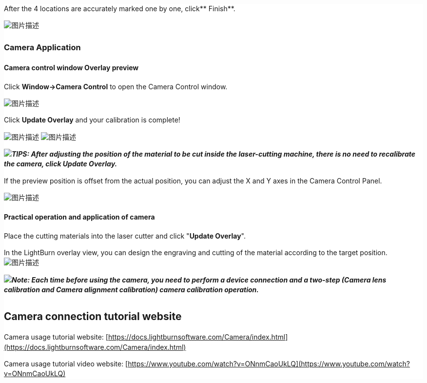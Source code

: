 After the 4 locations are accurately marked one by one, click** Finish**.

<img src="http://wiki-toocaa.oss-cn-hongkong.aliyuncs.com/%E6%91%84%E5%83%8F%E5%A4%B4/%E7%82%B9%E5%87%BB%E5%AE%8C%E6%88%90.png" alt="图片描述" width="700" />

### **Camera Application**
#### **Camera control window Overlay preview**
Click **Window→Camera Control** to open the Camera Control window.

<img src="http://wiki-toocaa.oss-cn-hongkong.aliyuncs.com/%E6%91%84%E5%83%8F%E5%A4%B4/%E9%80%89%E6%8B%A9%E6%91%84%E5%83%8F%E5%A4%B4%E6%8E%A7%E5%88%B6%E7%AA%97%E5%8F%A3.png" alt="图片描述" width="700" />

Click **Update Overlay** and your calibration is complete!

<img src="http://wiki-toocaa.oss-cn-hongkong.aliyuncs.com/%E6%91%84%E5%83%8F%E5%A4%B4/%E7%82%B9%E5%87%BB%E6%9B%B4%E6%96%B0%E8%A6%86%E7%9B%96%E5%B1%82.png" alt="图片描述" width="700" />

<img src="http://wiki-toocaa.oss-cn-hongkong.aliyuncs.com/%E6%91%84%E5%83%8F%E5%A4%B4/%E6%9B%B4%E6%96%B0%E8%A6%86%E7%9B%96%E5%B1%82%E5%90%8E%E7%8A%B6%E6%80%81%E6%98%BE%E7%A4%BA.png" alt="图片描述" width="700" />

![](http://wiki-toocaa.oss-cn-hongkong.aliyuncs.com/call.png)_**TIPS: After adjusting the position of the material to be cut inside the laser-cutting machine, there is no need to recalibrate the camera, click Update Overlay.**_

If the preview position is offset from the actual position, you can adjust the X and Y axes in the Camera Control Panel.

<img src="http://wiki-toocaa.oss-cn-hongkong.aliyuncs.com/%E6%91%84%E5%83%8F%E5%A4%B4/X%E8%BD%B4%E5%8F%8AY%E8%BD%B4%E8%B0%83%E6%95%B4.png" alt="图片描述" width="700" />

#### **Practical operation and application of camera**
Place the cutting materials into the laser cutter and click "**Update Overlay**".

In the LightBurn overlay view, you can design the engraving and cutting of the material according to the target position.
<img src="http://wiki-toocaa.oss-cn-hongkong.aliyuncs.com/%E6%91%84%E5%83%8F%E5%A4%B4/%E8%AE%BE%E8%AE%A1%E5%8F%82%E8%80%83.png" alt="图片描述" width="700" />

![](http://wiki-toocaa.oss-cn-hongkong.aliyuncs.com/call.png)_**Note: Each time before using the camera, you need to perform a device connection and a two-step (Camera lens calibration and Camera alignment calibration) camera calibration operation.**_

## **Camera connection tutorial website**
Camera usage tutorial website: [https://docs.lightburnsoftware.com/Camera/index.html](https://docs.lightburnsoftware.com/Camera/index.html)

Camera usage tutorial video website: [https://www.youtube.com/watch?v=ONnmCaoUkLQ](https://www.youtube.com/watch?v=ONnmCaoUkLQ)
